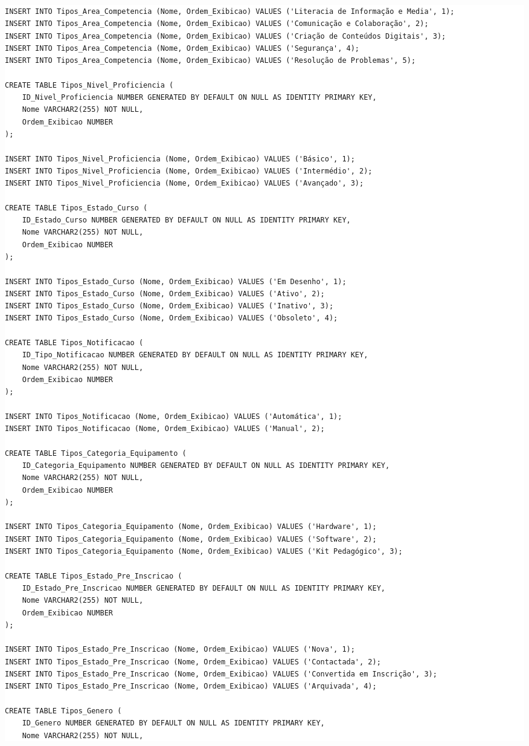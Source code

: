 ```
INSERT INTO Tipos_Area_Competencia (Nome, Ordem_Exibicao) VALUES ('Literacia de Informação e Media', 1);
INSERT INTO Tipos_Area_Competencia (Nome, Ordem_Exibicao) VALUES ('Comunicação e Colaboração', 2);
INSERT INTO Tipos_Area_Competencia (Nome, Ordem_Exibicao) VALUES ('Criação de Conteúdos Digitais', 3);
INSERT INTO Tipos_Area_Competencia (Nome, Ordem_Exibicao) VALUES ('Segurança', 4);
INSERT INTO Tipos_Area_Competencia (Nome, Ordem_Exibicao) VALUES ('Resolução de Problemas', 5);

CREATE TABLE Tipos_Nivel_Proficiencia (
    ID_Nivel_Proficiencia NUMBER GENERATED BY DEFAULT ON NULL AS IDENTITY PRIMARY KEY,
    Nome VARCHAR2(255) NOT NULL,
    Ordem_Exibicao NUMBER
);

INSERT INTO Tipos_Nivel_Proficiencia (Nome, Ordem_Exibicao) VALUES ('Básico', 1);
INSERT INTO Tipos_Nivel_Proficiencia (Nome, Ordem_Exibicao) VALUES ('Intermédio', 2);
INSERT INTO Tipos_Nivel_Proficiencia (Nome, Ordem_Exibicao) VALUES ('Avançado', 3);

CREATE TABLE Tipos_Estado_Curso (
    ID_Estado_Curso NUMBER GENERATED BY DEFAULT ON NULL AS IDENTITY PRIMARY KEY,
    Nome VARCHAR2(255) NOT NULL,
    Ordem_Exibicao NUMBER
);

INSERT INTO Tipos_Estado_Curso (Nome, Ordem_Exibicao) VALUES ('Em Desenho', 1);
INSERT INTO Tipos_Estado_Curso (Nome, Ordem_Exibicao) VALUES ('Ativo', 2);
INSERT INTO Tipos_Estado_Curso (Nome, Ordem_Exibicao) VALUES ('Inativo', 3);
INSERT INTO Tipos_Estado_Curso (Nome, Ordem_Exibicao) VALUES ('Obsoleto', 4);

CREATE TABLE Tipos_Notificacao (
    ID_Tipo_Notificacao NUMBER GENERATED BY DEFAULT ON NULL AS IDENTITY PRIMARY KEY,
    Nome VARCHAR2(255) NOT NULL,
    Ordem_Exibicao NUMBER
);

INSERT INTO Tipos_Notificacao (Nome, Ordem_Exibicao) VALUES ('Automática', 1);
INSERT INTO Tipos_Notificacao (Nome, Ordem_Exibicao) VALUES ('Manual', 2);

CREATE TABLE Tipos_Categoria_Equipamento (
    ID_Categoria_Equipamento NUMBER GENERATED BY DEFAULT ON NULL AS IDENTITY PRIMARY KEY,
    Nome VARCHAR2(255) NOT NULL,
    Ordem_Exibicao NUMBER
);

INSERT INTO Tipos_Categoria_Equipamento (Nome, Ordem_Exibicao) VALUES ('Hardware', 1);
INSERT INTO Tipos_Categoria_Equipamento (Nome, Ordem_Exibicao) VALUES ('Software', 2);
INSERT INTO Tipos_Categoria_Equipamento (Nome, Ordem_Exibicao) VALUES ('Kit Pedagógico', 3);

CREATE TABLE Tipos_Estado_Pre_Inscricao (
    ID_Estado_Pre_Inscricao NUMBER GENERATED BY DEFAULT ON NULL AS IDENTITY PRIMARY KEY,
    Nome VARCHAR2(255) NOT NULL,
    Ordem_Exibicao NUMBER
);

INSERT INTO Tipos_Estado_Pre_Inscricao (Nome, Ordem_Exibicao) VALUES ('Nova', 1);
INSERT INTO Tipos_Estado_Pre_Inscricao (Nome, Ordem_Exibicao) VALUES ('Contactada', 2);
INSERT INTO Tipos_Estado_Pre_Inscricao (Nome, Ordem_Exibicao) VALUES ('Convertida em Inscrição', 3);
INSERT INTO Tipos_Estado_Pre_Inscricao (Nome, Ordem_Exibicao) VALUES ('Arquivada', 4);

CREATE TABLE Tipos_Genero (
    ID_Genero NUMBER GENERATED BY DEFAULT ON NULL AS IDENTITY PRIMARY KEY,
    Nome VARCHAR2(255) NOT NULL,
```